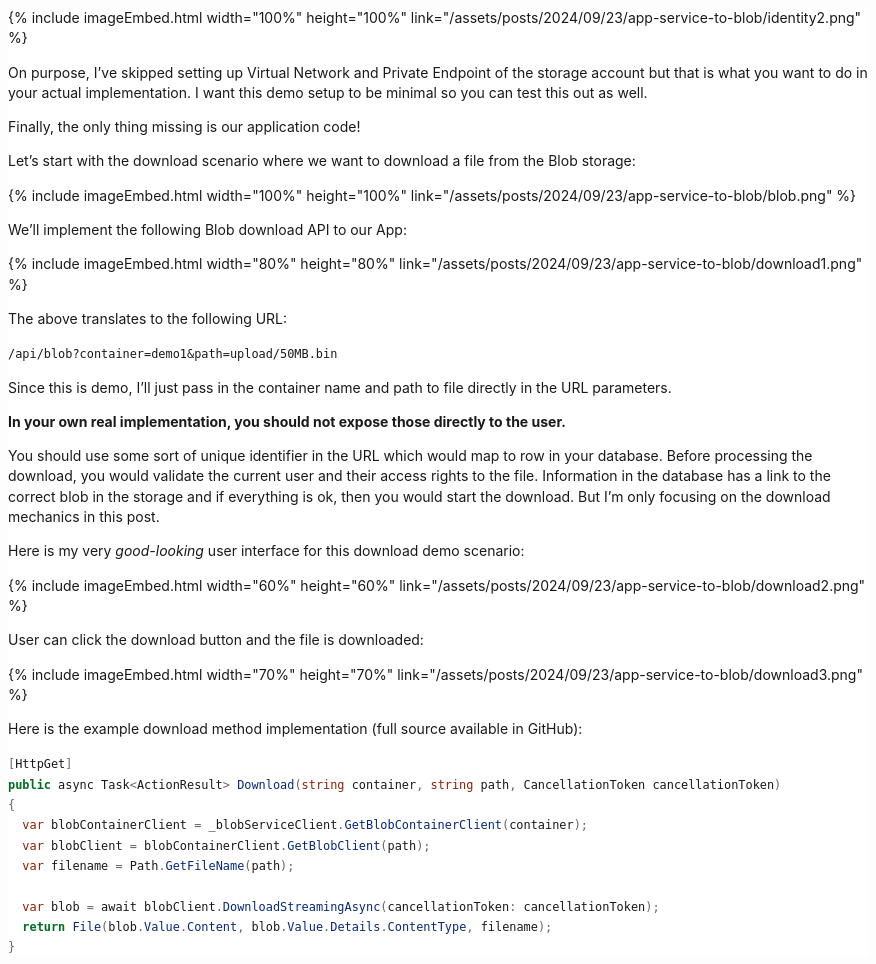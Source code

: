 {% include imageEmbed.html width="100%" height="100%" link="/assets/posts/2024/09/23/app-service-to-blob/identity2.png" %}

On purpose, I’ve skipped setting up Virtual Network and Private Endpoint of the storage account
but that is what you want to do in your actual implementation.
I want this demo setup to be minimal so you can test this out as well.

Finally, the only thing missing is our application code!

Let’s start with the download scenario where we want to download a file from the Blob storage:

{% include imageEmbed.html width="100%" height="100%" link="/assets/posts/2024/09/23/app-service-to-blob/blob.png" %}

We’ll implement the following Blob download API to our App:

{% include imageEmbed.html width="80%" height="80%" link="/assets/posts/2024/09/23/app-service-to-blob/download1.png" %}

The above translates to the following URL:

```text
/api/blob?container=demo1&path=upload/50MB.bin
```

Since this is demo, I’ll just pass in the container name and path to file directly in the URL parameters.

**In your own real implementation, you should not expose those directly to the user.**

You should use some sort of unique identifier in the URL which would map to row in your database.
Before processing the download, you would validate the current user and their access rights to the file.
Information in the database has a link to the correct blob in the storage and if everything is ok, 
then you would start the download.
But I’m only focusing on the download mechanics in this post.

Here is my very _good-looking_ user interface for this download demo scenario:

{% include imageEmbed.html width="60%" height="60%" link="/assets/posts/2024/09/23/app-service-to-blob/download2.png" %}

User can click the download button and the file is downloaded:

{% include imageEmbed.html width="70%" height="70%" link="/assets/posts/2024/09/23/app-service-to-blob/download3.png" %}

Here is the example download method implementation (full source available in GitHub):

```csharp
[HttpGet]
public async Task<ActionResult> Download(string container, string path, CancellationToken cancellationToken)
{
  var blobContainerClient = _blobServiceClient.GetBlobContainerClient(container);
  var blobClient = blobContainerClient.GetBlobClient(path);
  var filename = Path.GetFileName(path);

  var blob = await blobClient.DownloadStreamingAsync(cancellationToken: cancellationToken);
  return File(blob.Value.Content, blob.Value.Details.ContentType, filename);
}
```
